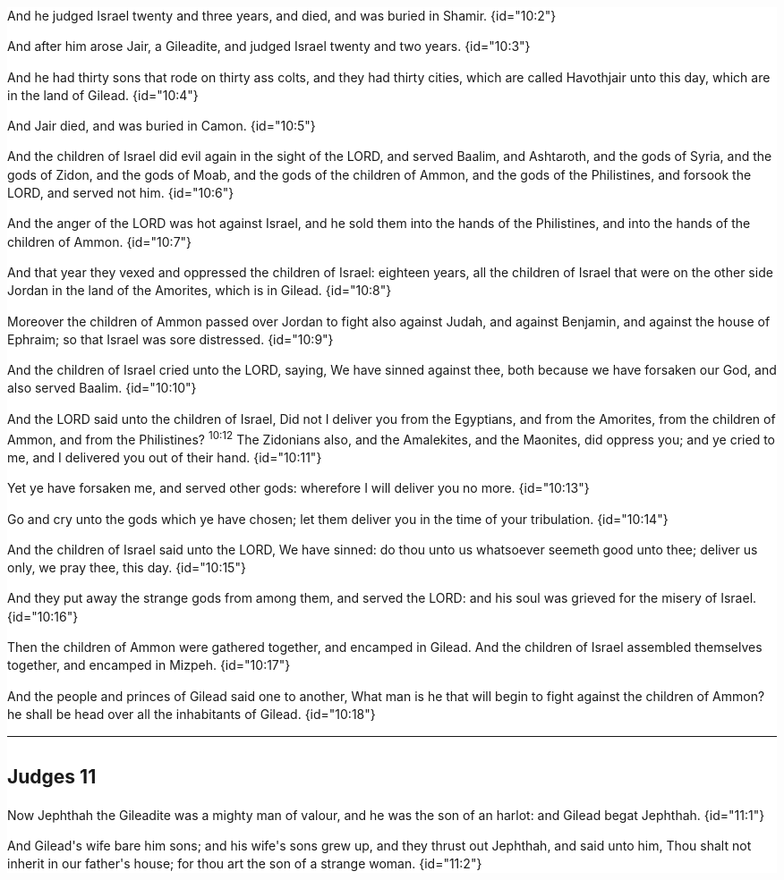 And he judged Israel twenty and three years, and died, and was buried in Shamir.  {id="10:2"}

And after him arose Jair, a Gileadite, and judged Israel twenty and two years.  {id="10:3"}

And he had thirty sons that rode on thirty ass colts, and they had thirty cities, which are called Havothjair unto this day, which are in the land of Gilead.  {id="10:4"}

And Jair died, and was buried in Camon.  {id="10:5"}

And the children of Israel did evil again in the sight of the LORD, and served Baalim, and Ashtaroth, and the gods of Syria, and the gods of Zidon, and the gods of Moab, and the gods of the children of Ammon, and the gods of the Philistines, and forsook the LORD, and served not him.  {id="10:6"}

And the anger of the LORD was hot against Israel, and he sold them into the hands of the Philistines, and into the hands of the children of Ammon.  {id="10:7"}

And that year they vexed and oppressed the children of Israel: eighteen years, all the children of Israel that were on the other side Jordan in the land of the Amorites, which is in Gilead.  {id="10:8"}

Moreover the children of Ammon passed over Jordan to fight also against Judah, and against Benjamin, and against the house of Ephraim; so that Israel was sore distressed.  {id="10:9"}

And the children of Israel cried unto the LORD, saying, We have sinned against thee, both because we have forsaken our God, and also served Baalim.  {id="10:10"}

And the LORD said unto the children of Israel, Did not I deliver you from the Egyptians, and from the Amorites, from the children of Ammon, and from the Philistines?  <sup>10:12</sup> The Zidonians also, and the Amalekites, and the Maonites, did oppress you; and ye cried to me, and I delivered you out of their hand.  {id="10:11"}

Yet ye have forsaken me, and served other gods: wherefore I will deliver you no more.  {id="10:13"}

Go and cry unto the gods which ye have chosen; let them deliver you in the time of your tribulation.  {id="10:14"}

And the children of Israel said unto the LORD, We have sinned: do thou unto us whatsoever seemeth good unto thee; deliver us only, we pray thee, this day.  {id="10:15"}

And they put away the strange gods from among them, and served the LORD: and his soul was grieved for the misery of Israel.  {id="10:16"}

Then the children of Ammon were gathered together, and encamped in Gilead. And the children of Israel assembled themselves together, and encamped in Mizpeh.  {id="10:17"}

And the people and princes of Gilead said one to another, What man is he that will begin to fight against the children of Ammon? he shall be head over all the inhabitants of Gilead.  {id="10:18"}

---

## Judges 11

Now Jephthah the Gileadite was a mighty man of valour, and he was the son of an harlot: and Gilead begat Jephthah.  {id="11:1"}

And Gilead's wife bare him sons; and his wife's sons grew up, and they thrust out Jephthah, and said unto him, Thou shalt not inherit in our father's house; for thou art the son of a strange woman.  {id="11:2"}

